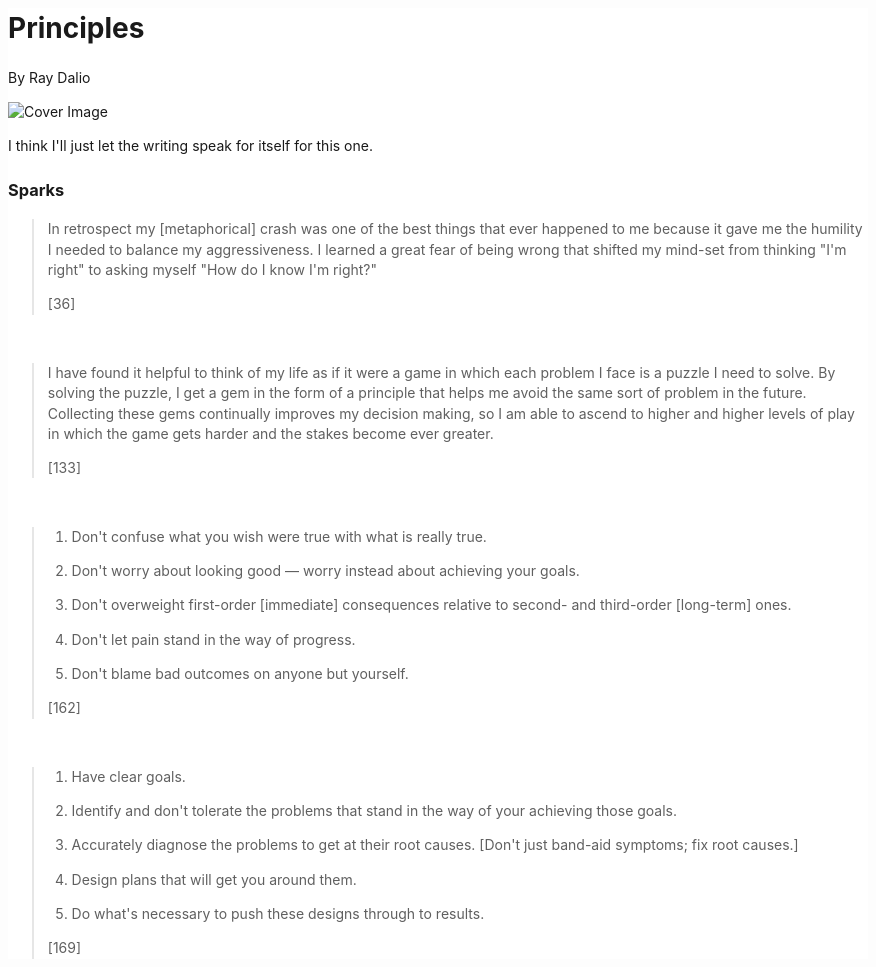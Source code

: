 # Principles

By Ray Dalio

![Cover Image](images/principles__ray_dalio.png)

I think I'll just let the writing speak for itself for this one.

### Sparks

> In retrospect my [metaphorical] crash was one of the best things that ever happened to me because it gave me the humility I needed to balance my aggressiveness. I learned a great fear of being wrong that shifted my mind-set from thinking "I'm right" to asking myself "How do I know I'm right?"
>
> [36]

<br/>

> I have found it helpful to think of my life as if it were a game in which each problem I face is a puzzle I need to solve. By solving the puzzle, I get a gem in the form of a principle that helps me avoid the same sort of problem in the future. Collecting these gems continually improves my decision making, so I am able to ascend to higher and higher levels of play in which the game gets harder and the stakes become ever greater.
>
> [133]

<br/>

> 1. Don't confuse what you wish were true with what is really true.
>
> 2. Don't worry about looking good — worry instead about achieving your goals.
>
> 3. Don't overweight first-order [immediate] consequences relative to second- and third-order [long-term] ones.
>
> 4. Don't let pain stand in the way of progress.
>
> 5. Don't blame bad outcomes on anyone but yourself.
>
> [162]

<br/>

> 1. Have clear goals.
>
> 2. Identify and don't tolerate the problems that stand in the way of your achieving those goals.
>
> 3. Accurately diagnose the problems to get at their root causes. [Don't just band-aid symptoms; fix root causes.]
>
> 4. Design plans that will get you around them.
>
> 5. Do what's necessary to push these designs through to results.
>
> [169]
